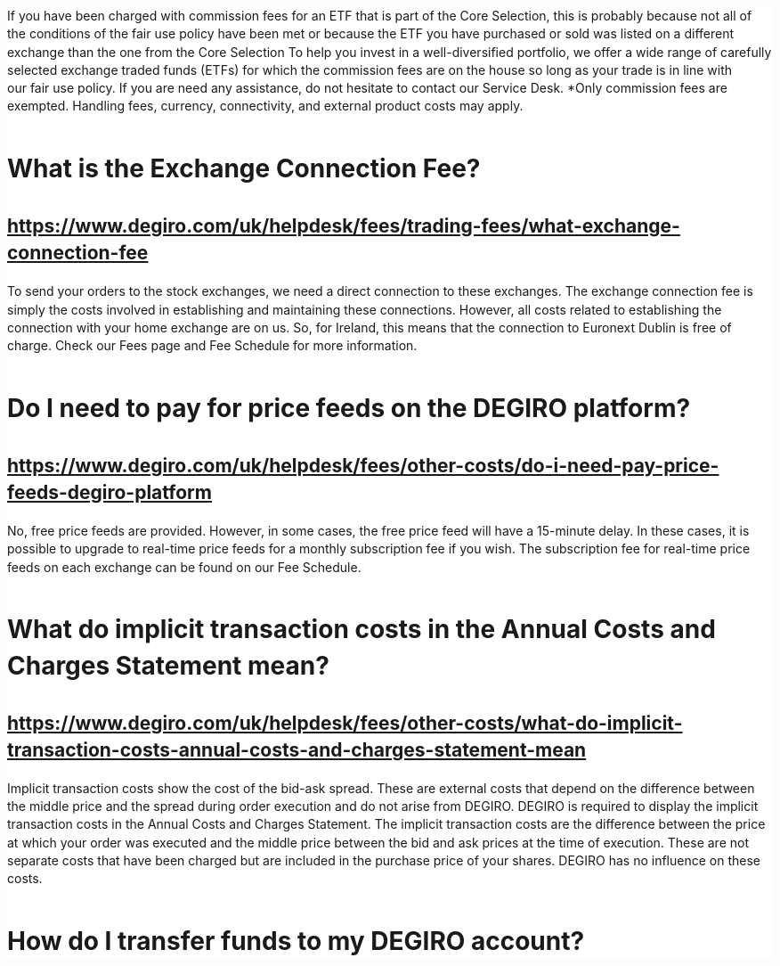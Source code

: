 If you have been charged with commission fees for an ETF that is part of the Core Selection, this is probably because not all of the conditions of the fair use policy have been met or because the ETF you have purchased or sold was listed on a different exchange than the one from the Core Selection
To help you invest in a well-diversified portfolio, we offer a wide range of carefully selected exchange traded funds (ETFs) for which the commission fees are on the house so long as your trade is in line with our fair use policy.
If you are need any assistance, do not hesitate to contact our Service Desk. *Only commission fees are exempted. Handling fees, currency, connectivity, and external product costs may apply.

# What is the Exchange Connection Fee?

## https://www.degiro.com/uk/helpdesk/fees/trading-fees/what-exchange-connection-fee

To send your orders to the stock exchanges, we need a direct connection to these exchanges. The exchange connection fee is simply the costs involved in establishing and maintaining these connections.
However, all costs related to establishing the connection with your home exchange are on us. So, for Ireland, this means that the connection to Euronext Dublin is free of charge.
Check our Fees page and Fee Schedule for more information.

# Do I need to pay for price feeds on the DEGIRO platform?

## https://www.degiro.com/uk/helpdesk/fees/other-costs/do-i-need-pay-price-feeds-degiro-platform

No, free price feeds are provided. However, in some cases, the free price feed will have a 15-minute delay. In these cases, it is possible to upgrade to real-time price feeds for a monthly subscription fee if you wish.
The subscription fee for real-time price feeds on each exchange can be found on our Fee Schedule.

# What do implicit transaction costs in the Annual Costs and Charges Statement mean?

## https://www.degiro.com/uk/helpdesk/fees/other-costs/what-do-implicit-transaction-costs-annual-costs-and-charges-statement-mean

Implicit transaction costs show the cost of the bid-ask spread. These are external costs that depend on the difference between the middle price and the spread during order execution and do not arise from DEGIRO.
DEGIRO is required to display the implicit transaction costs in the Annual Costs and Charges Statement. The implicit transaction costs are the difference between the price at which your order was executed and the middle price between the bid and ask prices at the time of execution.
These are not separate costs that have been charged but are included in the purchase price of your shares. DEGIRO has no influence on these costs.

# How do I transfer funds to my DEGIRO account?
